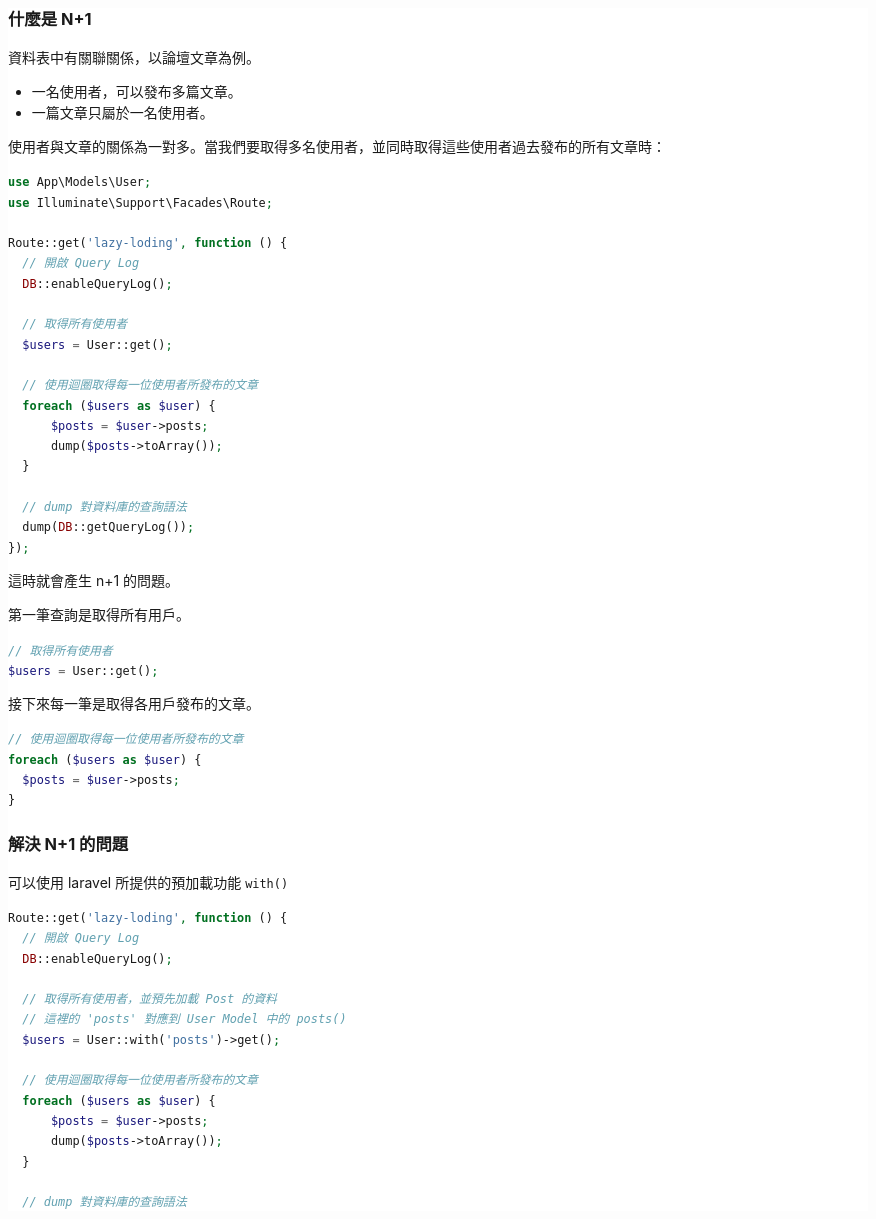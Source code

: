 ### 什麼是 N+1

資料表中有關聯關係，以論壇文章為例。

- 一名使用者，可以發布多篇文章。
- 一篇文章只屬於一名使用者。

使用者與文章的關係為一對多。當我們要取得多名使用者，並同時取得這些使用者過去發布的所有文章時：

```php
use App\Models\User;
use Illuminate\Support\Facades\Route;

Route::get('lazy-loding', function () {
  // 開啟 Query Log
  DB::enableQueryLog();

  // 取得所有使用者
  $users = User::get();

  // 使用迴圈取得每一位使用者所發布的文章
  foreach ($users as $user) {
      $posts = $user->posts;
      dump($posts->toArray());
  }

  // dump 對資料庫的查詢語法
  dump(DB::getQueryLog());
});
```

這時就會產生 n+1 的問題。

第一筆查詢是取得所有用戶。

```php
// 取得所有使用者
$users = User::get();
```

接下來每一筆是取得各用戶發布的文章。

```php
// 使用迴圈取得每一位使用者所發布的文章
foreach ($users as $user) {
  $posts = $user->posts;
}
```

### 解決 N+1 的問題

可以使用 laravel 所提供的預加載功能 `with()`

```php
Route::get('lazy-loding', function () {
  // 開啟 Query Log
  DB::enableQueryLog();

  // 取得所有使用者，並預先加載 Post 的資料
  // 這裡的 'posts' 對應到 User Model 中的 posts()
  $users = User::with('posts')->get();

  // 使用迴圈取得每一位使用者所發布的文章
  foreach ($users as $user) {
      $posts = $user->posts;
      dump($posts->toArray());
  }

  // dump 對資料庫的查詢語法
```